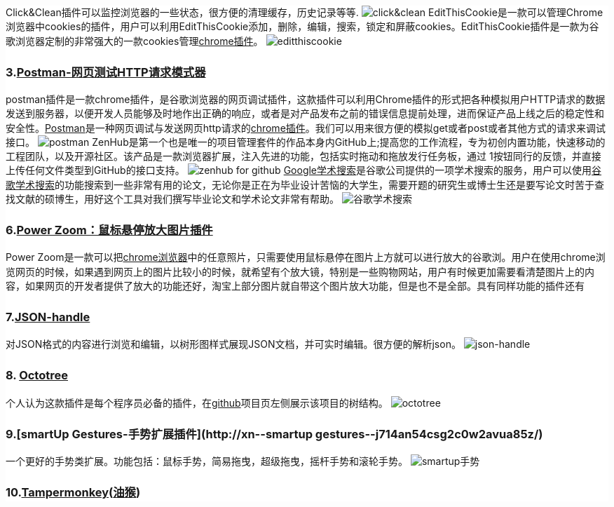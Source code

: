 Click&Clean插件可以监控浏览器的一些状态，很方便的清理缓存，历史记录等等.
![click&clean](../media/pictures/ComputerSkills.assets/1-161206203304645.jpg)
EditThisCookie是一款可以管理Chrome浏览器中cookies的插件，用户可以利用EditThisCookie添加，删除，编辑，搜索，锁定和屏蔽cookies。EditThisCookie插件是一款为谷歌浏览器定制的非常强大的一款cookies管理[chrome插件](http://www.cnplugins.com/)。
![editthiscookie](../media/pictures/ComputerSkills.assets/www.cnplugins.com_fngmhnnpilhplaeedifhccceomclgfbg_1.jpg)

### 3.[Postman-网页测试HTTP请求模式器](http://www.cnplugins.com/devtool/postman/)

postman插件是一款chrome插件，是谷歌浏览器的网页调试插件，这款插件可以利用Chrome插件的形式把各种模拟用户HTTP请求的数据发送到服务器，以便开发人员能够及时地作出正确的响应，或者是对产品发布之前的错误信息提前处理，进而保证产品上线之后的稳定性和安全性。[Postman](http://www.cnplugins.com/devtool/postman/)是一种网页调试与发送网页http请求的[chrome插件](http://www.cnplugins.com/)。我们可以用来很方便的模拟get或者post或者其他方式的请求来调试接口。
![postman](../media/pictures/ComputerSkills.assets/postman1.jpg)
ZenHub是第一个也是唯一的项目管理套件的作品本身内GitHub上;提高您的工作流程，专为初创内置功能，快速移动的工程团队，以及开源社区。该产品是一款浏览器扩展，注入先进的功能，包括实时拖动和拖放发行任务板，通过 1按钮同行的反馈，并直接上传任何文件类型到GitHub的接口支持。
![zenhub for github](../media/pictures/ComputerSkills.assets/www.cnplugins.com_ogcgkffhplmphkaahpmffcafajaocjbd_1.jpg)
[Google学术搜索](http://www.cnplugins.com/google/google-scholar-button/)是谷歌公司提供的一项学术搜索的服务，用户可以使用[谷歌学术搜索](http://www.cnplugins.com/google/google-scholar-button/)的功能搜索到一些非常有用的论文，无论你是正在为毕业设计苦恼的大学生，需要开题的研究生或博士生还是要写论文时苦于查找文献的硕博生，用好这个工具对我们撰写毕业论文和学术论文非常有帮助。
![谷歌学术搜索](../media/pictures/ComputerSkills.assets/1-16101Z923524c.jpg)



### 6.[Power Zoom：鼠标悬停放大图片插件](http://www.cnplugins.com/photos/power-zoom/)

Power Zoom是一款可以把[chrome浏览器](http://chromecj.com/category/chrome/)中的任意照片，只需要使用鼠标悬停在图片上方就可以进行放大的谷歌浏。用户在使用chrome浏览网页的时候，如果遇到网页上的图片比较小的时候，就希望有个放大镜，特别是一些购物网站，用户有时候更加需要看清楚图片上的内容，如果网页的开发者提供了放大的功能还好，淘宝上部分图片就自带这个图片放大功能，但是也不是全部。具有同样功能的插件还有

### 7.[JSON-handle](http://www.cnplugins.com/devtool/json-handle/)

对JSON格式的内容进行浏览和编辑，以树形图样式展现JSON文档，并可实时编辑。很方便的解析json。
![json-handle](../media/pictures/ComputerSkills.assets/www.cnplugins.com_iahnhfdhidomcpggpaimmmahffihkfnj_1.jpg)

### 8. [Octotree ](http://www.cnplugins.com/devtool/octotree/)

个人认为这款插件是每个程序员必备的插件，在[github](http://www.cnplugins.com/tags/Github/)项目页左侧展示该项目的树结构。
![octotree](../media/pictures/ComputerSkills.assets/www.cnplugins.com_bkhaagjahfmjljalopjnoealnfndnagc_1.jpg)

### 9.[smartUp Gestures-手势扩展插件](http://xn--smartup gestures--j714an54csg2c0w2avua85z/)

一个更好的手势类扩展。功能包括：鼠标手势，简易拖曳，超级拖曳，摇杆手势和滚轮手势。
![smartup手势](../media/pictures/ComputerSkills.assets/www.cnplugins.com_bgjfekefhjemchdeigphccilhncnjldn_2.jpg)

### 10.[Tampermonkey](http://www.cnplugins.com/office/tampermonkey/)([油猴](http://www.cnplugins.com/zhuanti/chrome-powerful-tampermonke))
